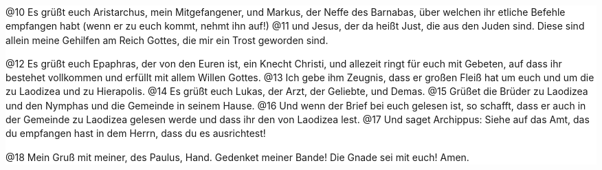 @10 Es grüßt euch Aristarchus, mein Mitgefangener, und Markus, der Neffe des Barnabas, über welchen ihr etliche Befehle empfangen habt (wenn er zu euch kommt, nehmt ihn auf!)
@11 und Jesus, der da heißt Just, die aus den Juden sind. Diese sind allein meine Gehilfen am Reich Gottes, die mir ein Trost geworden sind.

@12 Es grüßt euch Epaphras, der von den Euren ist, ein Knecht Christi, und allezeit ringt für euch mit Gebeten, auf dass ihr bestehet vollkommen und erfüllt mit allem Willen Gottes.
@13 Ich gebe ihm Zeugnis, dass er großen Fleiß hat um euch und um die zu Laodizea und zu Hierapolis.
@14 Es grüßt euch Lukas, der Arzt, der Geliebte, und Demas.
@15 Grüßet die Brüder zu Laodizea und den Nymphas und die Gemeinde in seinem Hause.
@16 Und wenn der Brief bei euch gelesen ist, so schafft, dass er auch in der Gemeinde zu Laodizea gelesen werde und dass ihr den von Laodizea lest.
@17 Und saget Archippus: Siehe auf das Amt, das du empfangen hast in dem Herrn, dass du es ausrichtest!

@18 Mein Gruß mit meiner, des Paulus, Hand. Gedenket meiner Bande! Die Gnade sei mit euch! Amen.